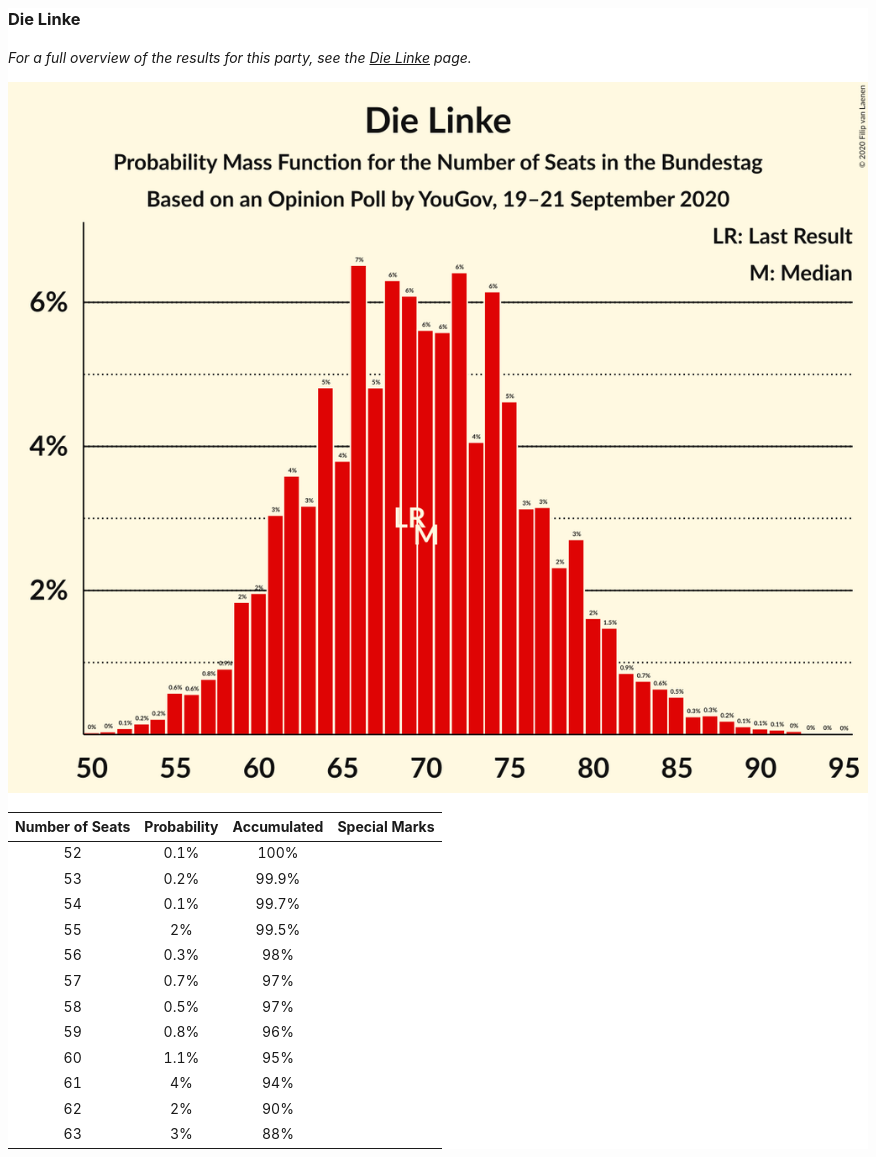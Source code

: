 ### Die Linke

*For a full overview of the results for this party, see the [Die Linke](party-dielinke.html) page.*

![Graph with seats probability mass function not yet produced](2020-09-21-YouGov-seats-pmf-dielinke.png "Seats Probability Mass Function")

| Number of Seats | Probability | Accumulated | Special Marks |
|:---------------:|:-----------:|:-----------:|:-------------:|
| 52 | 0.1% | 100% |  |
| 53 | 0.2% | 99.9% |  |
| 54 | 0.1% | 99.7% |  |
| 55 | 2% | 99.5% |  |
| 56 | 0.3% | 98% |  |
| 57 | 0.7% | 97% |  |
| 58 | 0.5% | 97% |  |
| 59 | 0.8% | 96% |  |
| 60 | 1.1% | 95% |  |
| 61 | 4% | 94% |  |
| 62 | 2% | 90% |  |
| 63 | 3% | 88% |  |